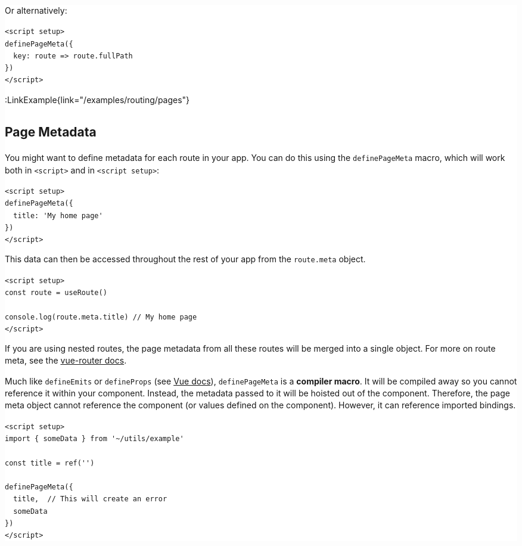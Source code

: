 Or alternatively:

```html{}[pages/child.vue]
<script setup>
definePageMeta({
  key: route => route.fullPath
})
</script>
```

:LinkExample{link="/examples/routing/pages"}

## Page Metadata

You might want to define metadata for each route in your app. You can do this using the `definePageMeta` macro, which will work both in `<script>` and in `<script setup>`:

```vue
<script setup>
definePageMeta({
  title: 'My home page'
})
</script>
```

This data can then be accessed throughout the rest of your app from the `route.meta` object.

```vue
<script setup>
const route = useRoute()

console.log(route.meta.title) // My home page
</script>
```

If you are using nested routes, the page metadata from all these routes will be merged into a single object. For more on route meta, see the [vue-router docs](https://router.vuejs.org/guide/advanced/meta.html#route-meta-fields).

Much like `defineEmits` or `defineProps` (see [Vue docs](https://vuejs.org/api/sfc-script-setup.html#defineprops-defineemits)), `definePageMeta` is a **compiler macro**. It will be compiled away so you cannot reference it within your component. Instead, the metadata passed to it will be hoisted out of the component. Therefore, the page meta object cannot reference the component (or values defined on the component). However, it can reference imported bindings.

```vue
<script setup>
import { someData } from '~/utils/example'

const title = ref('')

definePageMeta({
  title,  // This will create an error
  someData
})
</script>
```
